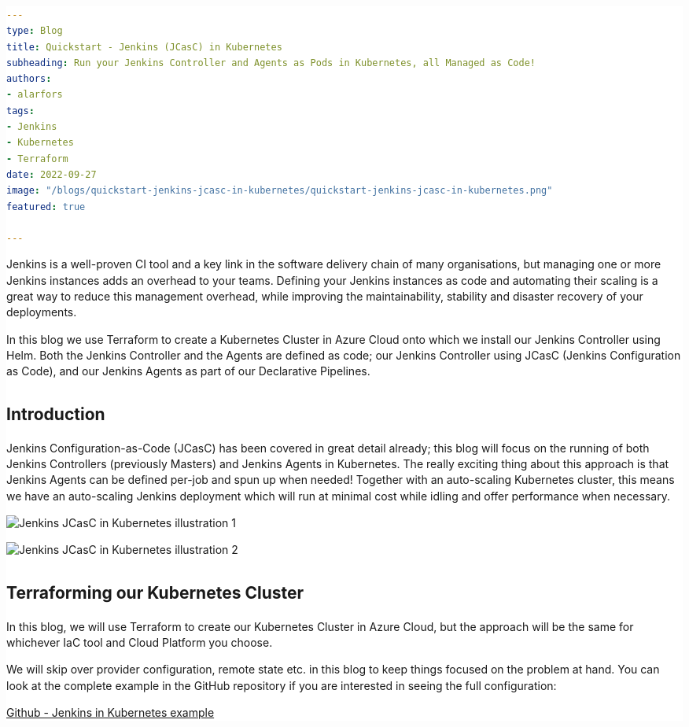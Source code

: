 ```yaml
---
type: Blog
title: Quickstart - Jenkins (JCasC) in Kubernetes
subheading: Run your Jenkins Controller and Agents as Pods in Kubernetes, all Managed as Code!
authors:
- alarfors
tags:
- Jenkins
- Kubernetes
- Terraform
date: 2022-09-27
image: "/blogs/quickstart-jenkins-jcasc-in-kubernetes/quickstart-jenkins-jcasc-in-kubernetes.png"
featured: true

---
```


Jenkins is a well-proven CI tool and a key link in the software delivery chain of many organisations, but managing one or more Jenkins instances adds an overhead to your teams. Defining your Jenkins instances as code and automating their scaling is a great way to reduce this management overhead, while improving the maintainability, stability and disaster recovery of your deployments.

In this blog we use Terraform to create a Kubernetes Cluster in Azure Cloud onto which we install our Jenkins Controller using Helm. Both the Jenkins Controller and the Agents are defined as code; our Jenkins Controller using JCasC (Jenkins Configuration as Code), and our Jenkins Agents as part of our Declarative Pipelines.  

## Introduction

Jenkins Configuration-as-Code (JCasC) has been covered in great detail already; this blog will focus on the running of both Jenkins Controllers (previously Masters) and Jenkins Agents in Kubernetes. The really exciting thing about this approach is that Jenkins Agents can be defined per-job and spun up when needed! Together with an auto-scaling Kubernetes cluster, this means we have an auto-scaling Jenkins deployment which will run at minimal cost while idling and offer performance when necessary.

![Jenkins JCasC in Kubernetes illustration 1](/blogs/quickstart-jenkins-jcasc-in-kubernetes/jenkins-jcasc-in-kubernetes-illustration-1.png)

![Jenkins JCasC in Kubernetes illustration 2](/blogs/quickstart-jenkins-jcasc-in-kubernetes/jenkins-jcasc-in-kubernetes-illustration-2.png)

## Terraforming our Kubernetes Cluster

In this blog, we will use Terraform to create our Kubernetes Cluster in Azure Cloud, but the approach will be the same for whichever IaC tool and Cloud Platform you choose.

We will skip over provider configuration, remote state etc. in this blog to keep things focused on the problem at hand. You can look at the complete example in the GitHub repository if you are interested in seeing the full configuration:

[Github - Jenkins in Kubernetes example](https://github.com/verifa/jenkins-in-kubernetes-example)
